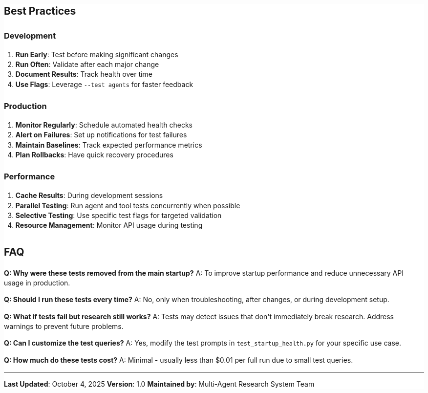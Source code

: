 ## Best Practices

### Development
1. **Run Early**: Test before making significant changes
2. **Run Often**: Validate after each major change
3. **Document Results**: Track health over time
4. **Use Flags**: Leverage `--test agents` for faster feedback

### Production
1. **Monitor Regularly**: Schedule automated health checks
2. **Alert on Failures**: Set up notifications for test failures
3. **Maintain Baselines**: Track expected performance metrics
4. **Plan Rollbacks**: Have quick recovery procedures

### Performance
1. **Cache Results**: During development sessions
2. **Parallel Testing**: Run agent and tool tests concurrently when possible
3. **Selective Testing**: Use specific test flags for targeted validation
4. **Resource Management**: Monitor API usage during testing

## FAQ

**Q: Why were these tests removed from the main startup?**
A: To improve startup performance and reduce unnecessary API usage in production.

**Q: Should I run these tests every time?**
A: No, only when troubleshooting, after changes, or during development setup.

**Q: What if tests fail but research still works?**
A: Tests may detect issues that don't immediately break research. Address warnings to prevent future problems.

**Q: Can I customize the test queries?**
A: Yes, modify the test prompts in `test_startup_health.py` for your specific use case.

**Q: How much do these tests cost?**
A: Minimal - usually less than $0.01 per full run due to small test queries.

---

**Last Updated**: October 4, 2025
**Version**: 1.0
**Maintained by**: Multi-Agent Research System Team